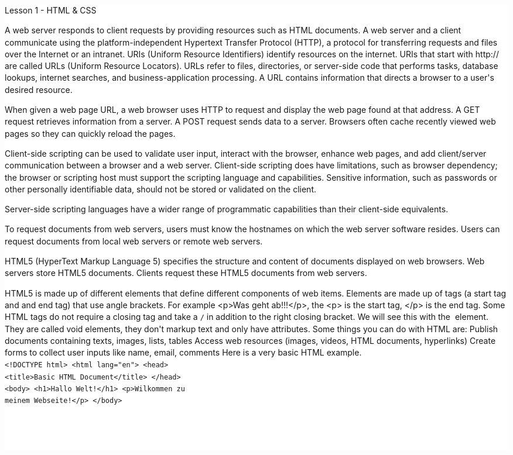 <mainTitle>Lesson 1 - HTML & CSS</mainTitle>

<section>
<title>The Web</title>
<text>
  A web server responds to client requests by providing resources such as HTML documents. A web server and a client communicate using the platform-independent Hypertext Transfer Protocol (HTTP), a protocol for transferring requests and files over the Internet or an intranet.
  URIs (Uniform Resource Identifiers) identify resources on the internet. URIs that start with http:// are called URLs (Uniform Resource Locators). URLs refer to files, directories, or server-side code that performs tasks, database lookups, internet searches, and business-application processing. A URL contains information that directs a browser to a user's desired resource.


  When given a web page URL, a web browser uses HTTP to request and display the web page found at that address. A GET request retrieves information from a server. A POST request sends data to a server. Browsers often cache recently viewed web pages so they can quickly reload the pages.


  Client-side scripting can be used to validate user input, interact with the browser, enhance web pages, and add client/server communication between a browser and a web server. Client-side scripting does have limitations, such as browser dependency; the browser or scripting host must support the scripting language and capabilities. Sensitive information, such as passwords or other personally identifiable data, should not be stored or validated on the client.


  Server-side scripting languages have a wider range of programmatic capabilities than their client-side equivalents.


  To request documents from web servers, users must know the hostnames on which the web server software resides. Users can request documents from local web servers or remote web servers.
</text>
</section>

<section>
<title>HTML</title>
<text>
  HTML5 (HyperText Markup Language 5) specifies the structure and content of documents displayed on web browsers. Web servers store HTML5 documents. Clients request these HTML5 documents from web servers.

  HTML5 is made up of different elements that define different components of web items. Elements are made up of tags (a start tag and and end tag) that use angle brackets. For example &lt;p&gt;Was geht ab!!!&lt;/p&gt;, the &lt;p&gt; is the start tag, &lt;/p&gt; is the end tag.
  Some HTML tags do not require a closing tag and take a `/` in addition to the right closing bracket. We will see this with the <img> element. They are called void elements, they don't markup text and only have attributes.
</text>
<text> 
  Some things you can do with HTML are:
</text>
<list>
  <listItem>Publish documents containing texts, images, lists, tables</listItem>
  <listItem>Access web resources (images, videos, HTML documents, hyperlinks)</listItem>
  <listItem>Create forms to collect user inputs like name, email, comments</listItem>
</list>
<text>
  Here is a very basic HTML example.
</text>
<code>
  &lt;!DOCTYPE html&gt;
  &lt;html lang="en"&gt;
  &lt;head&gt;
      &lt;title&gt;Basic HTML Document&lt;/title&gt;
  &lt;/head&gt;
  &lt;body&gt;
      &lt;h1&gt;Hallo Welt!&lt;/h1&gt;
      &lt;p&gt;Wilkommen zu meinem Webseite!&lt;/p&gt;
  &lt;/body&gt;